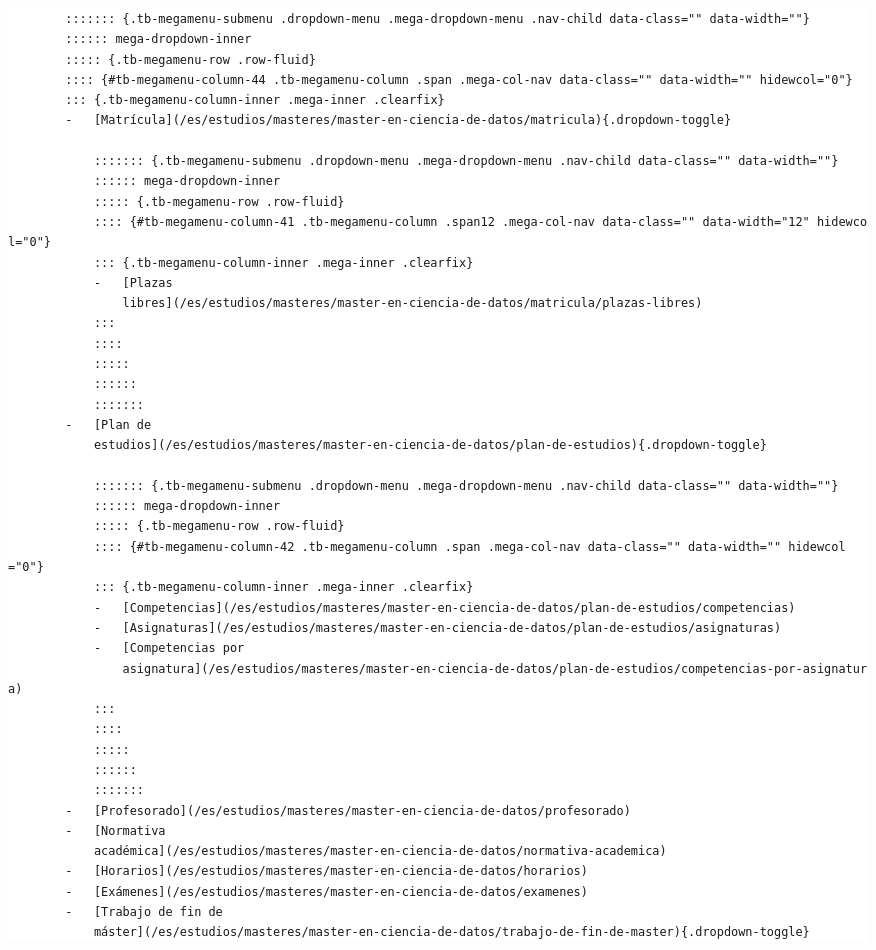             ::::::: {.tb-megamenu-submenu .dropdown-menu .mega-dropdown-menu .nav-child data-class="" data-width=""}
            :::::: mega-dropdown-inner
            ::::: {.tb-megamenu-row .row-fluid}
            :::: {#tb-megamenu-column-44 .tb-megamenu-column .span .mega-col-nav data-class="" data-width="" hidewcol="0"}
            ::: {.tb-megamenu-column-inner .mega-inner .clearfix}
            -   [Matrícula](/es/estudios/masteres/master-en-ciencia-de-datos/matricula){.dropdown-toggle}

                ::::::: {.tb-megamenu-submenu .dropdown-menu .mega-dropdown-menu .nav-child data-class="" data-width=""}
                :::::: mega-dropdown-inner
                ::::: {.tb-megamenu-row .row-fluid}
                :::: {#tb-megamenu-column-41 .tb-megamenu-column .span12 .mega-col-nav data-class="" data-width="12" hidewcol="0"}
                ::: {.tb-megamenu-column-inner .mega-inner .clearfix}
                -   [Plazas
                    libres](/es/estudios/masteres/master-en-ciencia-de-datos/matricula/plazas-libres)
                :::
                ::::
                :::::
                ::::::
                :::::::
            -   [Plan de
                estudios](/es/estudios/masteres/master-en-ciencia-de-datos/plan-de-estudios){.dropdown-toggle}

                ::::::: {.tb-megamenu-submenu .dropdown-menu .mega-dropdown-menu .nav-child data-class="" data-width=""}
                :::::: mega-dropdown-inner
                ::::: {.tb-megamenu-row .row-fluid}
                :::: {#tb-megamenu-column-42 .tb-megamenu-column .span .mega-col-nav data-class="" data-width="" hidewcol="0"}
                ::: {.tb-megamenu-column-inner .mega-inner .clearfix}
                -   [Competencias](/es/estudios/masteres/master-en-ciencia-de-datos/plan-de-estudios/competencias)
                -   [Asignaturas](/es/estudios/masteres/master-en-ciencia-de-datos/plan-de-estudios/asignaturas)
                -   [Competencias por
                    asignatura](/es/estudios/masteres/master-en-ciencia-de-datos/plan-de-estudios/competencias-por-asignatura)
                :::
                ::::
                :::::
                ::::::
                :::::::
            -   [Profesorado](/es/estudios/masteres/master-en-ciencia-de-datos/profesorado)
            -   [Normativa
                académica](/es/estudios/masteres/master-en-ciencia-de-datos/normativa-academica)
            -   [Horarios](/es/estudios/masteres/master-en-ciencia-de-datos/horarios)
            -   [Exámenes](/es/estudios/masteres/master-en-ciencia-de-datos/examenes)
            -   [Trabajo de fin de
                máster](/es/estudios/masteres/master-en-ciencia-de-datos/trabajo-de-fin-de-master){.dropdown-toggle}
